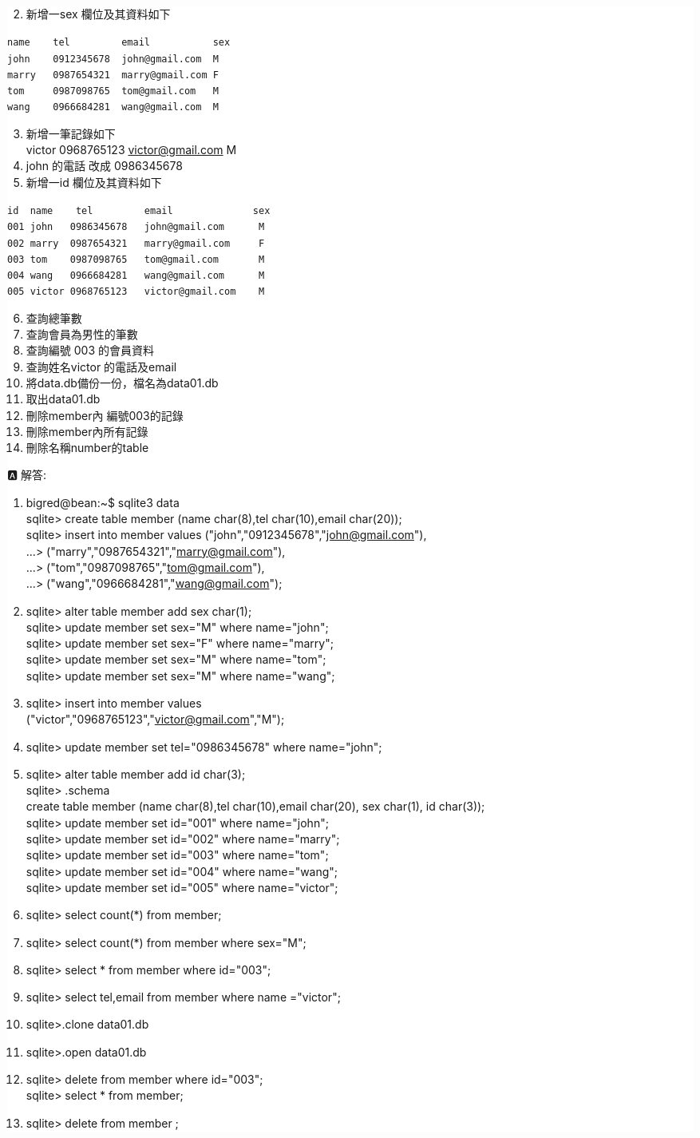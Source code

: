 2. 新增一sex 欄位及其資料如下  
```
name	tel		    email			sex
john	0912345678	john@gmail.com	M
marry	0987654321	marry@gmail.com	F
tom	    0987098765	tom@gmail.com	M
wang	0966684281	wang@gmail.com	M
```
3. 新增一筆記錄如下  
victor 0968765123 victor@gmail.com M 
4. john 的電話 改成 0986345678  
5. 新增一id 欄位及其資料如下  
```
id	name	tel		    email			   sex
001	john   0986345678	john@gmail.com	    M
002	marry  0987654321	marry@gmail.com	    F
003	tom	   0987098765	tom@gmail.com	    M
004	wang   0966684281	wang@gmail.com	    M
005	victor 0968765123	victor@gmail.com    M
```
6. 查詢總筆數  
7. 查詢會員為男性的筆數  
8. 查詢編號 003 的會員資料  
9. 查詢姓名victor 的電話及email  
10. 將data.db備份一份，檔名為data01.db  
11. 取出data01.db  
12. 刪除member內 編號003的記錄  
13. 刪除member內所有記錄  
14. 刪除名稱number的table  

:a: 解答:  
1.  bigred@bean:~$ sqlite3 data  
sqlite> create table member (name char(8),tel char(10),email char(20));      
sqlite> insert into member values ("john","0912345678","john@gmail.com"),  
   \...> ("marry","0987654321","marry@gmail.com"),  
   \...> ("tom","0987098765","tom@gmail.com"),  
   \...> ("wang","0966684281","wang@gmail.com");  


2.  sqlite> alter table member add sex char(1);  
sqlite> update  member set sex="M" where name="john";  
sqlite> update  member set sex="F" where name="marry";  
sqlite> update  member set sex="M" where name="tom";  
sqlite> update  member set sex="M" where name="wang";  

3.  sqlite> insert into member values  
("victor","0968765123","victor@gmail.com","M");  

4. sqlite> update member set tel="0986345678" where name="john";  

5. sqlite> alter table member add id char(3);  
sqlite> .schema  
create table member (name char(8),tel char(10),email char(20), sex char(1),   id char(3));  
sqlite> update member set id="001" where name="john";  
sqlite> update member set id="002" where name="marry";  
sqlite> update member set id="003" where name="tom";  
sqlite> update member set id="004" where name="wang";  
sqlite> update member set id="005" where name="victor";  
6. sqlite> select count(*) from member;  
7. sqlite> select count(*) from member where sex="M";  
8. sqlite> select * from member where id="003";  
9. sqlite> select tel,email from member where name ="victor";   
10. sqlite>.clone data01.db  
11. sqlite>.open data01.db  
12. sqlite> delete from member where id="003";  
sqlite> select * from member;  
13. sqlite> delete from member ;  